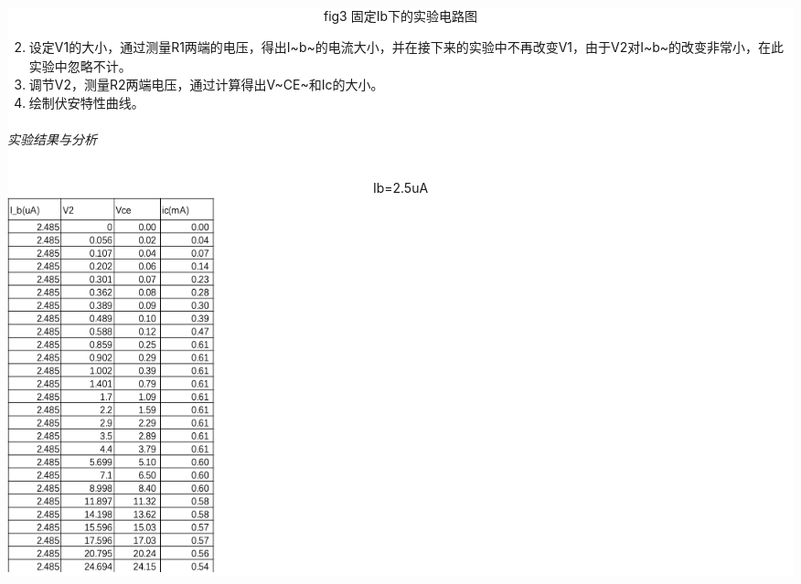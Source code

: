 <center>fig3 固定Ib下的实验电路图</center>

2. 设定V1的大小，通过测量R1两端的电压，得出I~b~的电流大小，并在接下来的实验中不再改变V1，由于V2对I~b~的改变非常小，在此实验中忽略不计。
3. 调节V2，测量R2两端电压，通过计算得出V~CE~和Ic的大小。
4. 绘制伏安特性曲线。

###### 实验结果与分析

<center>Ib=2.5uA</center>

<img src="./assets/截屏2023-10-22 17.06.55.png" style="zoom:40%;" />
